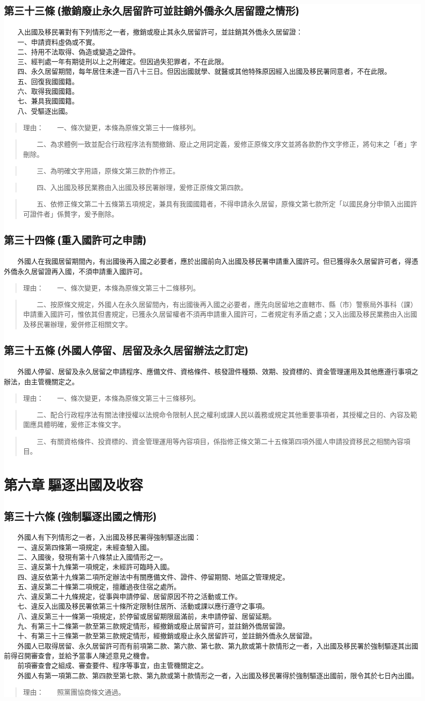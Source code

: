 

第三十三條 (撤銷廢止永久居留許可並註銷外僑永久居留證之情形)
-----------------------------------------------------------
　　入出國及移民署對有下列情形之一者，撤銷或廢止其永久居留許可，並註銷其外僑永久居留證：  
　　一、申請資料虛偽或不實。  
　　二、持用不法取得、偽造或變造之證件。  
　　三、經判處一年有期徒刑以上之刑確定。但因過失犯罪者，不在此限。  
　　四、永久居留期間，每年居住未達一百八十三日。但因出國就學、就醫或其他特殊原因經入出國及移民署同意者，不在此限。  
　　五、回復我國國籍。  
　　六、取得我國國籍。  
　　七、兼具我國國籍。  
　　八、受驅逐出國。  
> 理由：　　一、條次變更，本條為原條文第三十一條移列。

> 　　二、為求體例一致並配合行政程序法有關撤銷、廢止之用詞定義，爰修正原條文序文並將各款酌作文字修正，將句末之「者」字刪除。

> 　　三、為明確文字用語，原條文第三款酌作修正。

> 　　四、入出國及移民業務由入出國及移民署辦理，爰修正原條文第四款。

> 　　五、依修正條文第二十五條第五項規定，兼具有我國國籍者，不得申請永久居留，原條文第七款所定「以國民身分申領入出國許可證件者」係贅字，爰予刪除。



第三十四條 (重入國許可之申請)
-----------------------------
　　外國人在我國居留期間內，有出國後再入國之必要者，應於出國前向入出國及移民署申請重入國許可。但已獲得永久居留許可者，得憑外僑永久居留證再入國，不須申請重入國許可。  
> 理由：　　一、條次變更，本條為原條文第三十二條移列。

> 　　二、按原條文規定，外國人在永久居留間內，有出國後再入國之必要者，應先向居留地之直轄市、縣（市）警察局外事科（課）申請重入國許可，惟依其但書規定，已獲永久居留權者不須再申請重入國許可，二者規定有矛盾之處；又入出國及移民業務由入出國及移民署辦理，爰併修正相關文字。



第三十五條 (外國人停留、居留及永久居留辦法之訂定)
-------------------------------------------------
　　外國人停留、居留及永久居留之申請程序、應備文件、資格條件、核發證件種類、效期、投資標的、資金管理運用及其他應遵行事項之辦法，由主管機關定之。  
> 理由：　　一、條次變更，本條為原條文第三十三條移列。

> 　　二、配合行政程序法有關法律授權以法規命令限制人民之權利或課人民以義務或規定其他重要事項者，其授權之目的、內容及範圍應具體明確，爰修正本條文字。

> 　　三、有關資格條件、投資標的、資金管理運用等內容項目，係指修正條文第二十五條第四項外國人申請投資移民之相關內容項目。



第六章  驅逐出國及收容
======================
第三十六條 (強制驅逐出國之情形)
-------------------------------
　　外國人有下列情形之一者，入出國及移民署得強制驅逐出國：  
　　一、違反第四條第一項規定，未經查驗入國。  
　　二、入國後，發現有第十八條禁止入國情形之一。  
　　三、違反第十九條第一項規定，未經許可臨時入國。  
　　四、違反依第十九條第二項所定辦法中有關應備文件、證件、停留期間、地區之管理規定。  
　　五、違反第二十條第二項規定，擅離過夜住宿之處所。  
　　六、違反第二十九條規定，從事與申請停留、居留原因不符之活動或工作。  
　　七、違反入出國及移民署依第三十條所定限制住居所、活動或課以應行遵守之事項。  
　　八、違反第三十一條第一項規定，於停留或居留期限屆滿前，未申請停留、居留延期。  
　　九、有第三十二條第一款至第三款規定情形，經撤銷或廢止居留許可，並註銷外僑居留證。  
　　十、有第三十三條第一款至第三款規定情形，經撤銷或廢止永久居留許可，並註銷外僑永久居留證。  
　　外國人已取得居留、永久居留許可而有前項第二款、第六款、第七款、第九款或第十款情形之一者，入出國及移民署於強制驅逐其出國前得召開審查會，並給予當事人陳述意見之機會。  
　　前項審查會之組成、審查要件、程序等事宜，由主管機關定之。  
　　外國人有第一項第二款、第四款至第七款、第九款或第十款情形之一者，入出國及移民署得於強制驅逐出國前，限令其於七日內出國。  
> 理由：　　照黨團協商條文通過。
